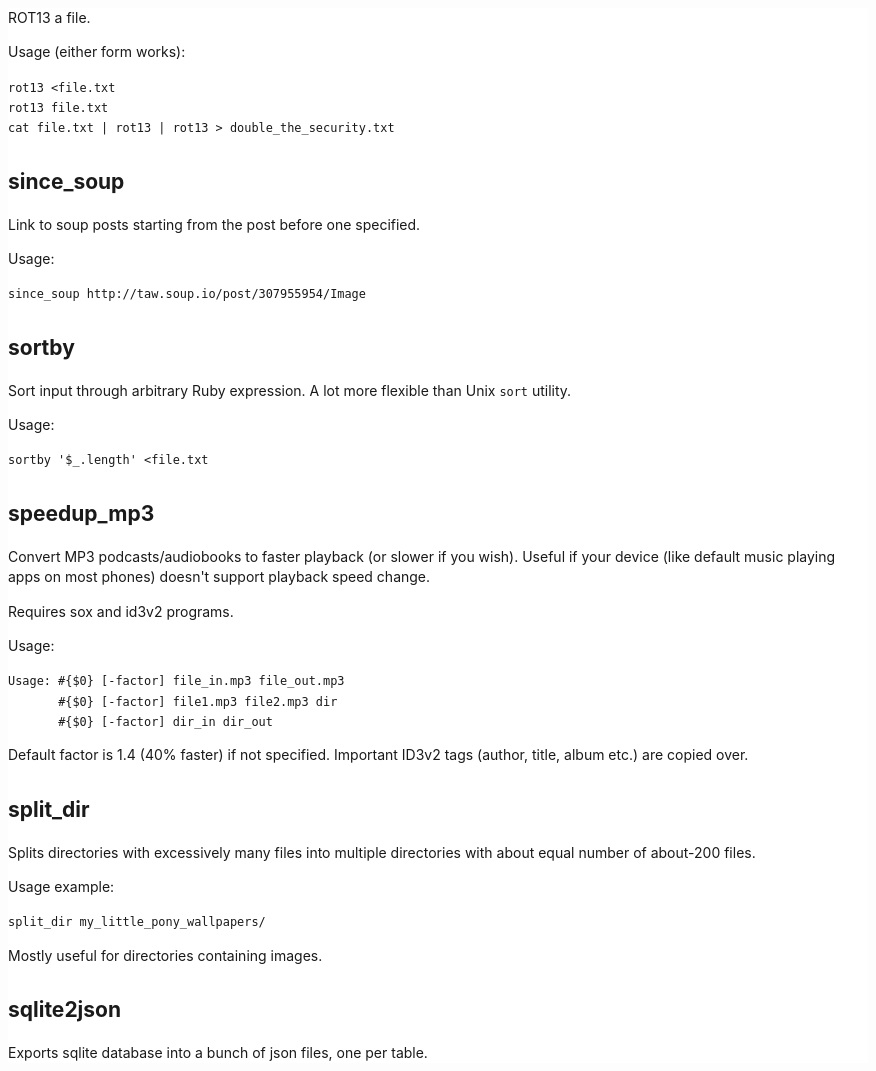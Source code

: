 ROT13 a file.

Usage (either form works):

    rot13 <file.txt
    rot13 file.txt
    cat file.txt | rot13 | rot13 > double_the_security.txt


since_soup
----------

Link to soup posts starting from the post before one specified.

Usage:

    since_soup http://taw.soup.io/post/307955954/Image

sortby
------

Sort input through arbitrary Ruby expression. A lot more flexible than Unix `sort` utility.

Usage:

    sortby '$_.length' <file.txt

speedup_mp3
-----------

Convert MP3 podcasts/audiobooks to faster playback (or slower if you wish).
Useful if your device (like default music playing apps on most phones) doesn't support playback speed change.

Requires sox and id3v2 programs.

Usage:

    Usage: #{$0} [-factor] file_in.mp3 file_out.mp3
           #{$0} [-factor] file1.mp3 file2.mp3 dir
           #{$0} [-factor] dir_in dir_out

Default factor is 1.4 (40% faster) if not specified.
Important ID3v2 tags (author, title, album etc.) are copied over.

split_dir
---------

Splits directories with excessively many files into multiple directories with about
equal number of about-200 files.

Usage example:

    split_dir my_little_pony_wallpapers/

Mostly useful for directories containing images.

sqlite2json
-----------

Exports sqlite database into a bunch of json files, one per table.
